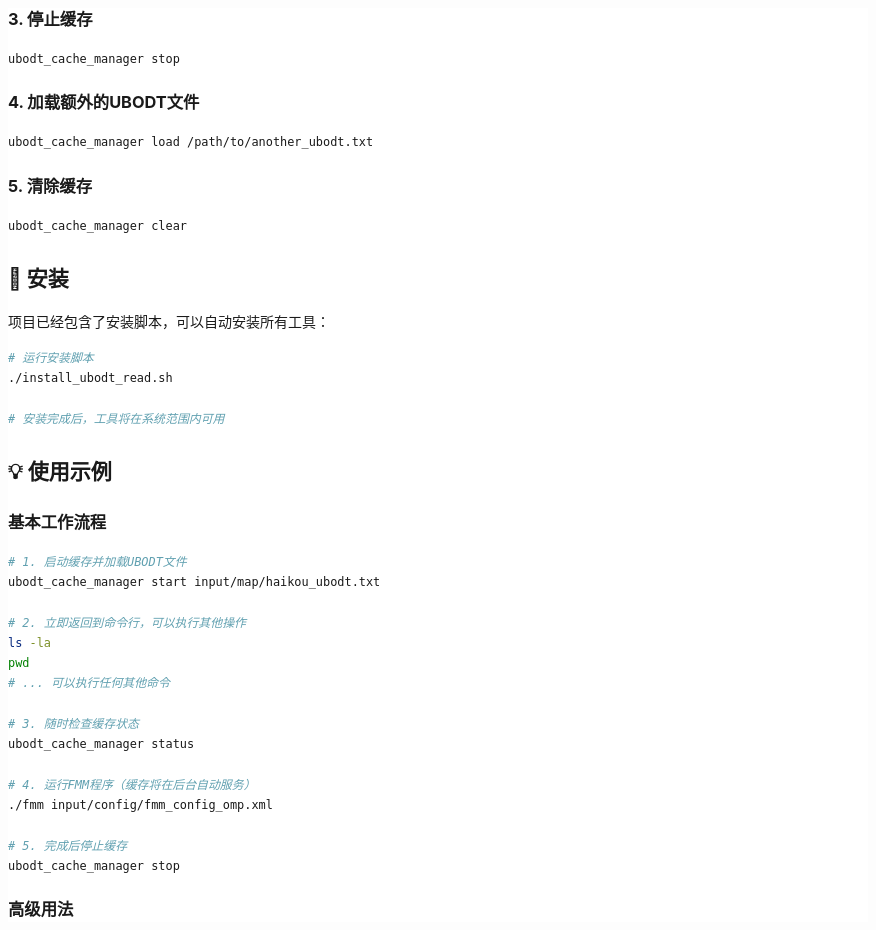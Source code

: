 ### 3. 停止缓存

```bash
ubodt_cache_manager stop
```

### 4. 加载额外的UBODT文件

```bash
ubodt_cache_manager load /path/to/another_ubodt.txt
```

### 5. 清除缓存

```bash
ubodt_cache_manager clear
```

## 🔧 安装

项目已经包含了安装脚本，可以自动安装所有工具：

```bash
# 运行安装脚本
./install_ubodt_read.sh

# 安装完成后，工具将在系统范围内可用
```

## 💡 使用示例

### 基本工作流程

```bash
# 1. 启动缓存并加载UBODT文件
ubodt_cache_manager start input/map/haikou_ubodt.txt

# 2. 立即返回到命令行，可以执行其他操作
ls -la
pwd
# ... 可以执行任何其他命令

# 3. 随时检查缓存状态
ubodt_cache_manager status

# 4. 运行FMM程序（缓存将在后台自动服务）
./fmm input/config/fmm_config_omp.xml

# 5. 完成后停止缓存
ubodt_cache_manager stop
```

### 高级用法
